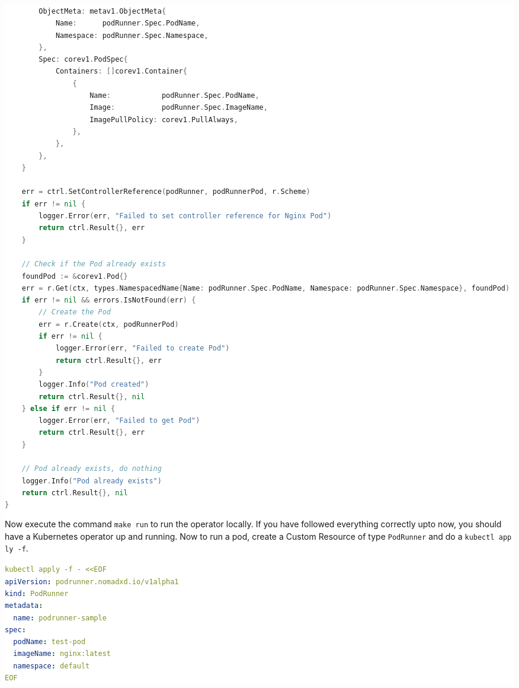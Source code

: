 ```go
		ObjectMeta: metav1.ObjectMeta{
			Name:      podRunner.Spec.PodName,
			Namespace: podRunner.Spec.Namespace,
		},
		Spec: corev1.PodSpec{
			Containers: []corev1.Container{
				{
					Name:            podRunner.Spec.PodName,
					Image:           podRunner.Spec.ImageName,
					ImagePullPolicy: corev1.PullAlways,
				},
			},
		},
	}

	err = ctrl.SetControllerReference(podRunner, podRunnerPod, r.Scheme)
	if err != nil {
		logger.Error(err, "Failed to set controller reference for Nginx Pod")
		return ctrl.Result{}, err
	}

	// Check if the Pod already exists
	foundPod := &corev1.Pod{}
	err = r.Get(ctx, types.NamespacedName{Name: podRunner.Spec.PodName, Namespace: podRunner.Spec.Namespace}, foundPod)
	if err != nil && errors.IsNotFound(err) {
		// Create the Pod
		err = r.Create(ctx, podRunnerPod)
		if err != nil {
			logger.Error(err, "Failed to create Pod")
			return ctrl.Result{}, err
		}
		logger.Info("Pod created")
		return ctrl.Result{}, nil
	} else if err != nil {
		logger.Error(err, "Failed to get Pod")
		return ctrl.Result{}, err
	}

	// Pod already exists, do nothing
	logger.Info("Pod already exists")
	return ctrl.Result{}, nil
}
```

Now execute the command `make run` to run the operator locally. If you have followed everything correctly upto now, you should have a Kubernetes operator up and running. Now to run a pod, create a Custom Resource of type `PodRunner` and do a `kubectl apply -f`.

```yaml
kubectl apply -f - <<EOF
apiVersion: podrunner.nomadxd.io/v1alpha1
kind: PodRunner
metadata:
  name: podrunner-sample
spec:
  podName: test-pod
  imageName: nginx:latest
  namespace: default
EOF
```
